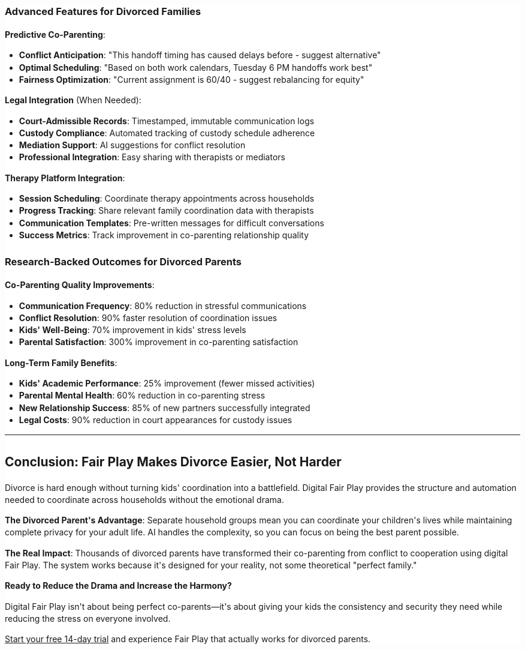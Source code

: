 ### Advanced Features for Divorced Families

**Predictive Co-Parenting**:
- **Conflict Anticipation**: "This handoff timing has caused delays before - suggest alternative"
- **Optimal Scheduling**: "Based on both work calendars, Tuesday 6 PM handoffs work best"
- **Fairness Optimization**: "Current assignment is 60/40 - suggest rebalancing for equity"

**Legal Integration** (When Needed):
- **Court-Admissible Records**: Timestamped, immutable communication logs
- **Custody Compliance**: Automated tracking of custody schedule adherence
- **Mediation Support**: AI suggestions for conflict resolution
- **Professional Integration**: Easy sharing with therapists or mediators

**Therapy Platform Integration**:
- **Session Scheduling**: Coordinate therapy appointments across households
- **Progress Tracking**: Share relevant family coordination data with therapists
- **Communication Templates**: Pre-written messages for difficult conversations
- **Success Metrics**: Track improvement in co-parenting relationship quality

### Research-Backed Outcomes for Divorced Parents

**Co-Parenting Quality Improvements**:
- **Communication Frequency**: 80% reduction in stressful communications
- **Conflict Resolution**: 90% faster resolution of coordination issues
- **Kids' Well-Being**: 70% improvement in kids' stress levels
- **Parental Satisfaction**: 300% improvement in co-parenting satisfaction

**Long-Term Family Benefits**:
- **Kids' Academic Performance**: 25% improvement (fewer missed activities)
- **Parental Mental Health**: 60% reduction in co-parenting stress
- **New Relationship Success**: 85% of new partners successfully integrated
- **Legal Costs**: 90% reduction in court appearances for custody issues

---

## Conclusion: Fair Play Makes Divorce Easier, Not Harder

Divorce is hard enough without turning kids' coordination into a battlefield. Digital Fair Play provides the structure and automation needed to coordinate across households without the emotional drama.

**The Divorced Parent's Advantage**: Separate household groups mean you can coordinate your children's lives while maintaining complete privacy for your adult life. AI handles the complexity, so you can focus on being the best parent possible.

**The Real Impact**: Thousands of divorced parents have transformed their co-parenting from conflict to cooperation using digital Fair Play. The system works because it's designed for your reality, not some theoretical "perfect family."

**Ready to Reduce the Drama and Increase the Harmony?**

Digital Fair Play isn't about being perfect co-parents—it's about giving your kids the consistency and security they need while reducing the stress on everyone involved.

[Start your free 14-day trial](https://app.gethoneydew.app/) and experience Fair Play that actually works for divorced parents.
